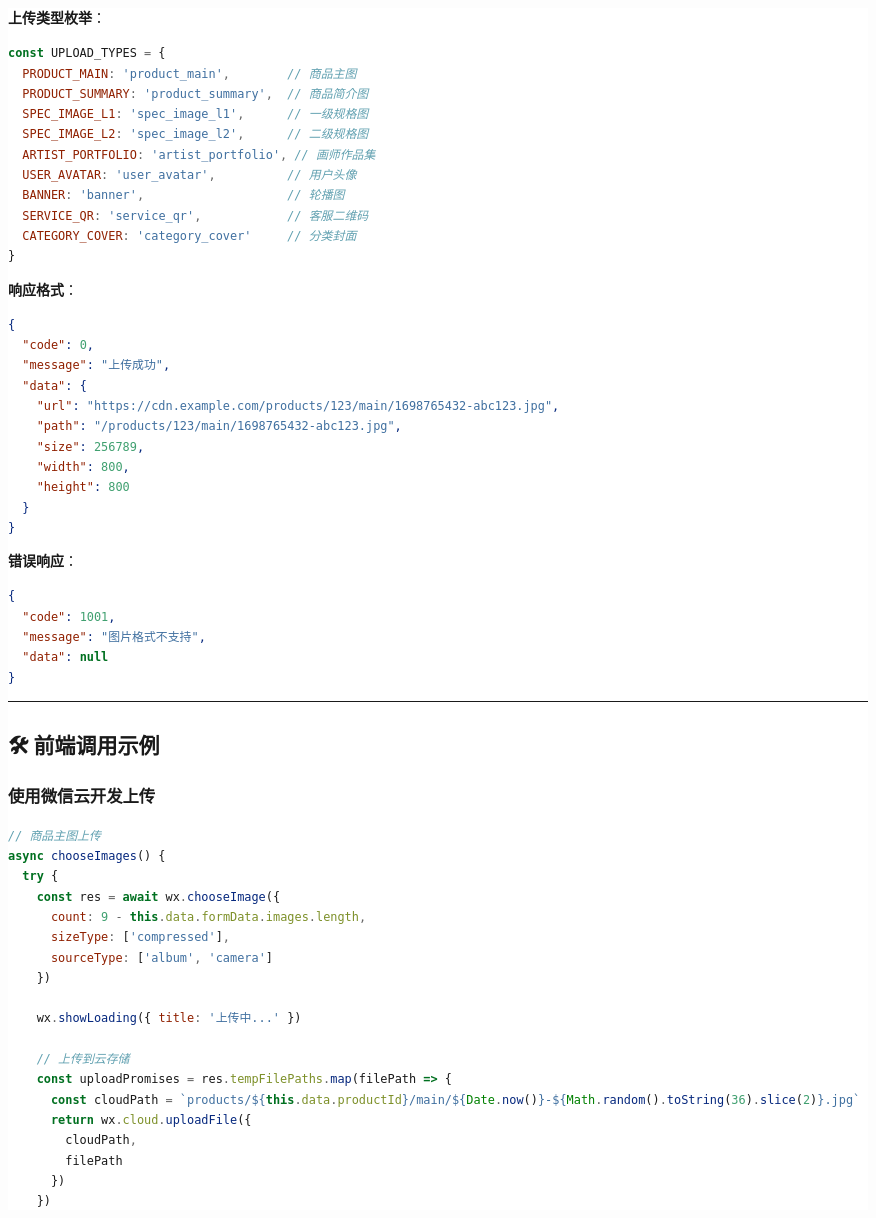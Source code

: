 **上传类型枚举**：
```javascript
const UPLOAD_TYPES = {
  PRODUCT_MAIN: 'product_main',        // 商品主图
  PRODUCT_SUMMARY: 'product_summary',  // 商品简介图
  SPEC_IMAGE_L1: 'spec_image_l1',      // 一级规格图
  SPEC_IMAGE_L2: 'spec_image_l2',      // 二级规格图
  ARTIST_PORTFOLIO: 'artist_portfolio', // 画师作品集
  USER_AVATAR: 'user_avatar',          // 用户头像
  BANNER: 'banner',                    // 轮播图
  SERVICE_QR: 'service_qr',            // 客服二维码
  CATEGORY_COVER: 'category_cover'     // 分类封面
}
```

**响应格式**：
```json
{
  "code": 0,
  "message": "上传成功",
  "data": {
    "url": "https://cdn.example.com/products/123/main/1698765432-abc123.jpg",
    "path": "/products/123/main/1698765432-abc123.jpg",
    "size": 256789,
    "width": 800,
    "height": 800
  }
}
```

**错误响应**：
```json
{
  "code": 1001,
  "message": "图片格式不支持",
  "data": null
}
```

---

## 🛠️ 前端调用示例

### 使用微信云开发上传

```javascript
// 商品主图上传
async chooseImages() {
  try {
    const res = await wx.chooseImage({
      count: 9 - this.data.formData.images.length,
      sizeType: ['compressed'],
      sourceType: ['album', 'camera']
    })

    wx.showLoading({ title: '上传中...' })
    
    // 上传到云存储
    const uploadPromises = res.tempFilePaths.map(filePath => {
      const cloudPath = `products/${this.data.productId}/main/${Date.now()}-${Math.random().toString(36).slice(2)}.jpg`
      return wx.cloud.uploadFile({
        cloudPath,
        filePath
      })
    })
```